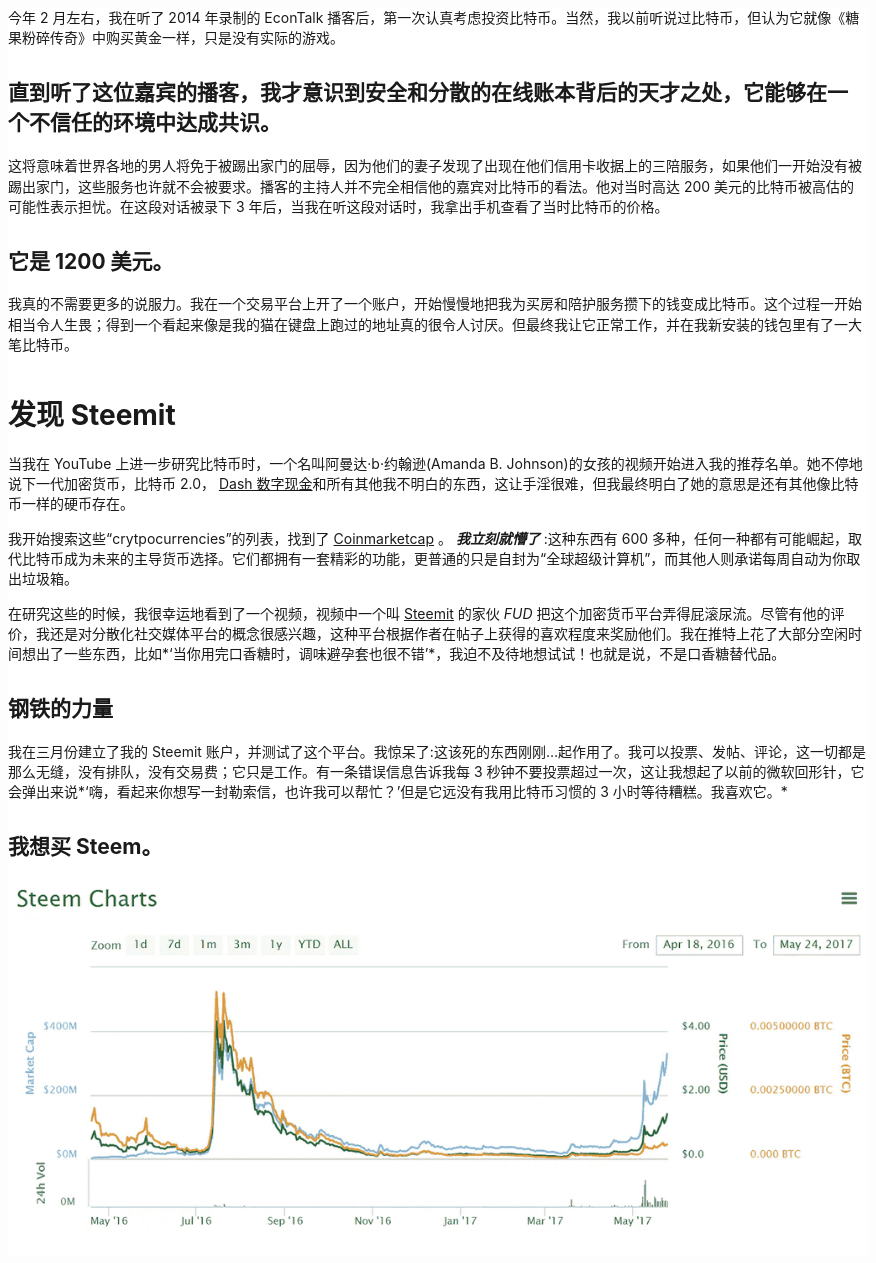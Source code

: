 今年 2 月左右，我在听了 2014 年录制的 EconTalk 播客后，第一次认真考虑投资比特币。当然，我以前听说过比特币，但认为它就像《糖果粉碎传奇》中购买黄金一样，只是没有实际的游戏。

## 直到听了这位嘉宾的播客，我才意识到安全和分散的在线账本背后的天才之处，它能够在一个不信任的环境中达成共识。

这将意味着世界各地的男人将免于被踢出家门的屈辱，因为他们的妻子发现了出现在他们信用卡收据上的三陪服务，如果他们一开始没有被踢出家门，这些服务也许就不会被要求。播客的主持人并不完全相信他的嘉宾对比特币的看法。他对当时高达 200 美元的比特币被高估的可能性表示担忧。在这段对话被录下 3 年后，当我在听这段对话时，我拿出手机查看了当时比特币的价格。

## 它是 1200 美元。

我真的不需要更多的说服力。我在一个交易平台上开了一个账户，开始慢慢地把我为买房和陪护服务攒下的钱变成比特币。这个过程一开始相当令人生畏；得到一个看起来像是我的猫在键盘上跑过的地址真的很令人讨厌。但最终我让它正常工作，并在我新安装的钱包里有了一大笔比特币。

# **发现 Steemit**

当我在 YouTube 上进一步研究比特币时，一个名叫阿曼达·b·约翰逊(Amanda B. Johnson)的女孩的视频开始进入我的推荐名单。她不停地说下一代加密货币，比特币 2.0， [Dash 数字现金](https://www.dash.org/)和所有其他我不明白的东西，这让手淫很难，但我最终明白了她的意思是还有其他像比特币一样的硬币存在。

我开始搜索这些“crytpocurrencies”的列表，找到了 [Coinmarketcap](https://coinmarketcap.com/) 。 ***我立刻就懵了*** :这种东西有 600 多种，任何一种都有可能崛起，取代比特币成为未来的主导货币选择。它们都拥有一套精彩的功能，更普通的只是自封为“全球超级计算机”，而其他人则承诺每周自动为你取出垃圾箱。

在研究这些的时候，我很幸运地看到了一个视频，视频中一个叫 [Steemit](https://steemit.com/) 的家伙 *FUD* 把这个加密货币平台弄得屁滚尿流。尽管有他的评价，我还是对分散化社交媒体平台的概念很感兴趣，这种平台根据作者在帖子上获得的喜欢程度来奖励他们。我在推特上花了大部分空闲时间想出了一些东西，比如*‘当你用完口香糖时，调味避孕套也很不错’*，我迫不及待地想试试！也就是说，不是口香糖替代品。

## **钢铁的力量**

我在三月份建立了我的 Steemit 账户，并测试了这个平台。我惊呆了:这该死的东西刚刚…起作用了。我可以投票、发帖、评论，这一切都是那么无缝，没有排队，没有交易费；它只是工作。有一条错误信息告诉我每 3 秒钟不要投票超过一次，这让我想起了以前的微软回形针，它会弹出来说*‘嗨，看起来你想写一封勒索信，也许我可以帮忙？’但是它远没有我用比特币习惯的 3 小时等待糟糕。我喜欢它。*

## 我想买 Steem。

![](img/12ac865c4e0e94bf023ce2c3f61accf6.png)
